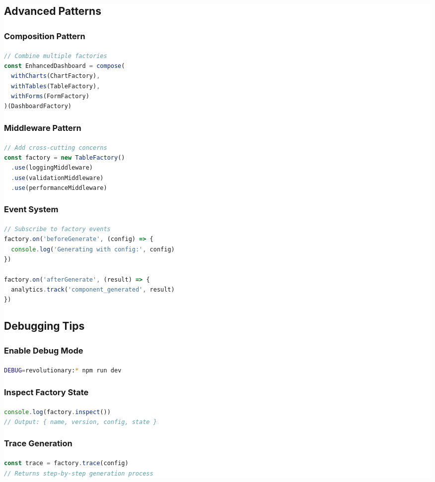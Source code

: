 ## Advanced Patterns

### Composition Pattern
```typescript
// Combine multiple factories
const EnhancedDashboard = compose(
  withCharts(ChartFactory),
  withTables(TableFactory),
  withForms(FormFactory)
)(DashboardFactory)
```

### Middleware Pattern
```typescript
// Add cross-cutting concerns
const factory = new TableFactory()
  .use(loggingMiddleware)
  .use(validationMiddleware)
  .use(performanceMiddleware)
```

### Event System
```typescript
// Subscribe to factory events
factory.on('beforeGenerate', (config) => {
  console.log('Generating with config:', config)
})

factory.on('afterGenerate', (result) => {
  analytics.track('component_generated', result)
})
```

## Debugging Tips

### Enable Debug Mode
```bash
DEBUG=revolutionary:* npm run dev
```

### Inspect Factory State
```typescript
console.log(factory.inspect())
// Output: { name, version, config, state }
```

### Trace Generation
```typescript
const trace = factory.trace(config)
// Returns step-by-step generation process
```
